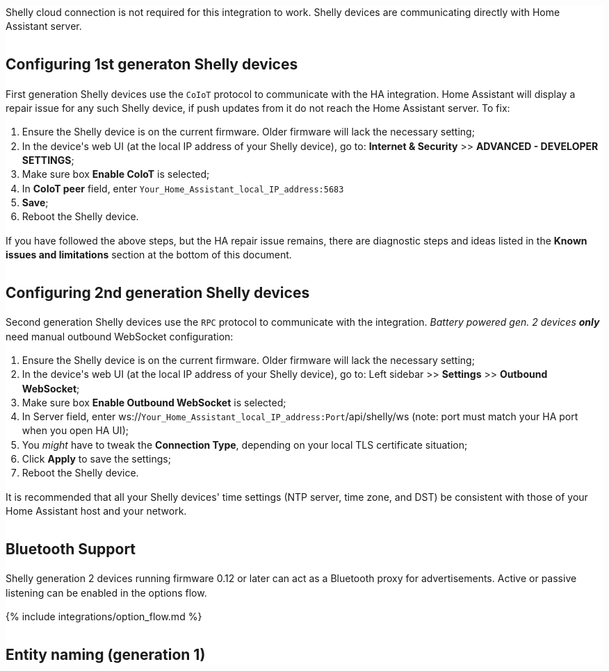 <div class="note">Shelly cloud connection is not required for this integration to work. Shelly devices are communicating directly with Home Assistant server.</div>


## Configuring 1st generaton Shelly devices

First generation Shelly devices use the `CoIoT` protocol to communicate with the HA integration. Home Assistant will display a repair issue for any such Shelly device, if push updates from it do not reach the Home Assistant server. To fix:

1. Ensure the Shelly device is on the current firmware. Older firmware will lack the necessary setting;
2. In the device's web UI (at the local IP address of your Shelly device), go to: **Internet & Security** >> **ADVANCED - DEVELOPER SETTINGS**;
3. Make sure box **Enable CoIoT** is selected;
4. In **CoIoT peer** field, enter `Your_Home_Assistant_local_IP_address:5683`
5. **Save**;
6. Reboot the Shelly device.

If you have followed the above steps, but the HA repair issue remains, there are diagnostic steps and ideas listed in the **Known issues and limitations** section at the bottom of this document.


## Configuring 2nd generation Shelly devices

Second generation Shelly devices use the `RPC` protocol to communicate with the integration. _Battery powered gen. 2 devices **only**_ need manual outbound WebSocket configuration:

1. Ensure the Shelly device is on the current firmware. Older firmware will lack the necessary setting;
2. In the device's web UI (at the local IP address of your Shelly device), go to: Left sidebar >> **Settings** >> **Outbound WebSocket**;
3. Make sure box **Enable Outbound WebSocket** is selected;
4. In Server field, enter ws://`Your_Home_Assistant_local_IP_address:Port`/api/shelly/ws (note: port must match your HA port when you open HA UI);
5. You *might* have to tweak the **Connection Type**, depending on your local TLS certificate situation;
6. Click **Apply** to save the settings;
7. Reboot the Shelly device.


<div class="note">It is recommended that all your Shelly devices' time settings (NTP server, time zone, and DST) be consistent with those of your Home Assistant host and your network.</div>


## Bluetooth Support

Shelly generation 2 devices running firmware 0.12 or later can act as a Bluetooth proxy for advertisements. Active or passive listening can be enabled in the options flow.

{% include integrations/option_flow.md %}

## Entity naming (generation 1)
